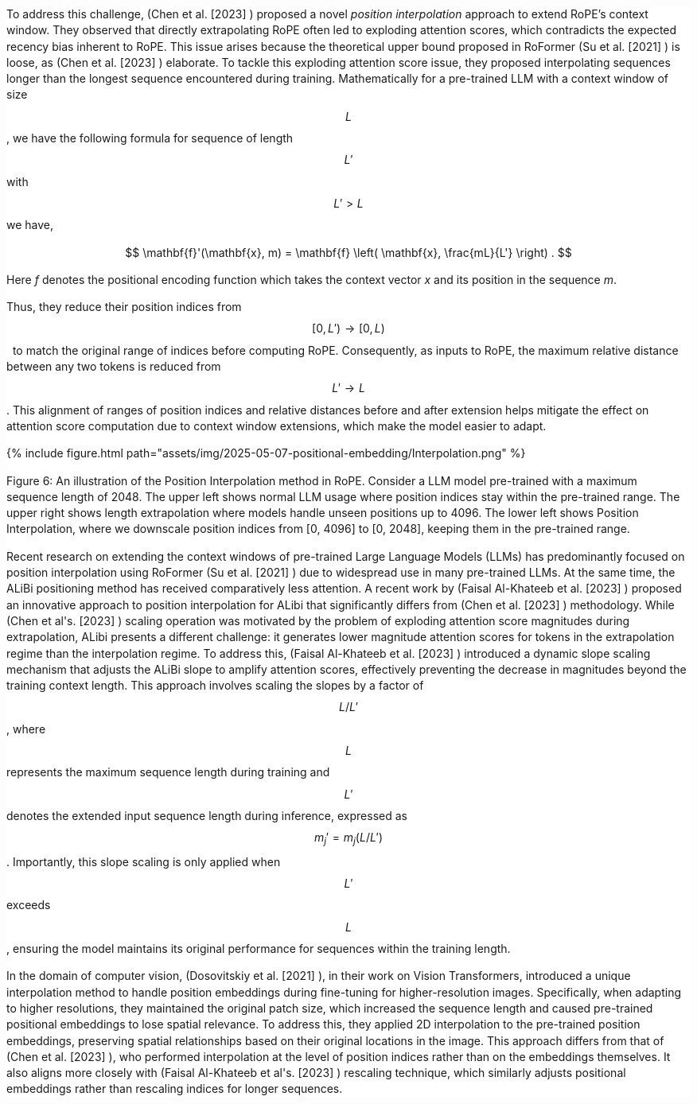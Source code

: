 To address this challenge, (Chen et al. [2023] <d-cite key="chen2023extending"></d-cite>) proposed a novel *position interpolation* approach to extend RoPE’s context window. They observed that directly extrapolating RoPE often led to exploding attention scores, which contradicts the expected recency bias inherent to RoPE. This issue arises because the theoretical upper bound proposed in RoFormer (Su et al. [2021] <d-cite key="su2021roformer"></d-cite>) is loose, as (Chen et al. [2023] <d-cite key="chen2023extending"></d-cite>) elaborate. To tackle this exploding attention score issue, they proposed interpolating sequences longer than the longest sequence encountered during training. Mathematically for a pre-trained LLM with a context window of size $$L$$, we have the following formula for sequence of length $$L'$$  with $$L'> L$$ we have,

$$
\mathbf{f}'(\mathbf{x}, m) = \mathbf{f} \left( \mathbf{x}, \frac{mL}{L'} \right) .
$$

Here $f$ denotes the positional encoding function which takes the context vector $x$ and its position in the sequence $m$.


Thus, they reduce their position indices from $$[0, L') \to [0, L)$$  to match the original range of indices before computing RoPE. Consequently, as inputs to RoPE, the maximum relative distance between any two tokens is reduced from $$L' \to L$$. This alignment of ranges of position indices and relative distances before and after extension helps mitigate the effect on attention score computation due to context window extensions, which make the model easier to adapt.

{% include figure.html path="assets/img/2025-05-07-positional-embedding/Interpolation.png" %}
<div class="caption">
    Figure 6: An illustration of the Position Interpolation method in RoPE. Consider a LLM model pre-trained with a maximum sequence length of 2048. The upper left shows normal LLM usage where position indices stay within the pre-trained range. The upper right shows length extrapolation where models handle unseen positions up to 4096. The lower left shows Position Interpolation, where we downscale position indices from [0, 4096] to [0, 2048], keeping them in the pre-trained range.
</div>
 
Recent research on extending the context windows of pre-trained Large Language Models (LLMs) has predominantly focused on position interpolation using RoFormer (Su et al. [2021] <d-cite key="su2021roformer"></d-cite>) due to widespread use in many pre-trained LLMs. At the same time, the ALiBi positioning method has received comparatively less attention. A recent work by (Faisal Al-Khateeb et al. [2023] <d-cite key="al2023position"></d-cite>) proposed an innovative approach to position interpolation for ALibi that significantly differs from (Chen et al. [2023] <d-cite key="chen2023extending"></d-cite>) methodology. While (Chen et al's. [2023] <d-cite key="chen2023extending"></d-cite>) scaling operation was motivated by the problem of exploding attention score magnitudes during extrapolation, ALibi presents a different challenge: it generates lower magnitude attention scores for tokens in the extrapolation regime than the interpolation regime. To address this, (Faisal Al-Khateeb et al. [2023] <d-cite key="al2023position"></d-cite>) introduced a dynamic slope scaling mechanism that adjusts the ALiBi slope to amplify attention scores, effectively preventing the decrease in magnitudes beyond the training context length. This approach involves scaling the slopes by a factor of $$L/L'$$, where $$L$$ represents the maximum sequence length during training and $$L'$$ denotes the extended input sequence length during inference, expressed as $$m_j' = m_j(L/L')$$. Importantly, this slope scaling is only applied when $$L'$$ exceeds $$L$$, ensuring the model maintains its original performance for sequences within the training length.

In the domain of computer vision, (Dosovitskiy et al. [2021] <d-cite key="50650"></d-cite>), in their work on Vision Transformers, introduced a unique interpolation method to handle position embeddings during fine-tuning for higher-resolution images. Specifically, when adapting to higher resolutions, they maintained the original patch size, which increased the sequence length and caused pre-trained positional embeddings to lose spatial relevance. To address this, they applied 2D interpolation to the pre-trained position embeddings, preserving spatial relationships based on their original locations in the image. This approach differs from that of (Chen et al. [2023] <d-cite key="chen2023extending"></d-cite>), who performed interpolation at the level of position indices rather than on the embeddings themselves. It also aligns more closely with (Faisal Al-Khateeb et al's. [2023] <d-cite key="al2023position"></d-cite>) rescaling technique, which similarly adjusts positional embeddings rather than rescaling indices for longer sequences.
